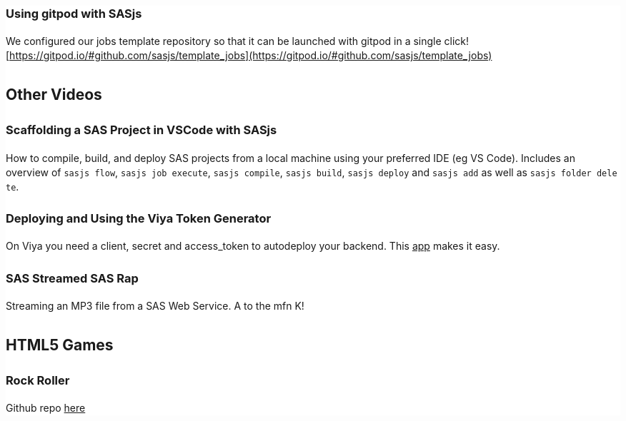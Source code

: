 ### Using gitpod with SASjs

We configured our jobs template repository so that it can be launched with gitpod in a single click! [https://gitpod.io/#github.com/sasjs/template_jobs](https://gitpod.io/#github.com/sasjs/template_jobs)

<iframe width="560" height="315"
    src="https://www.youtube.com/embed/DpjR3tv2aek"
    frameborder="0"
    allow="accelerometer; autoplay; encrypted-media; gyroscope; picture-in-picture"
    allowfullscreen></iframe>


## Other Videos

### Scaffolding a SAS Project in VSCode with SASjs
How to compile, build, and deploy SAS projects from a local machine using your preferred IDE (eg VS Code). Includes an overview of `sasjs flow`, `sasjs job execute`, `sasjs compile`, `sasjs build`, `sasjs deploy` and `sasjs add` as well as `sasjs folder delete`.

<iframe width="560" height="315"
    src="https://www.youtube.com/embed/KKfUHTngSFo"
    frameborder="0"
    allow="accelerometer; autoplay; encrypted-media; gyroscope; picture-in-picture"
    allowfullscreen></iframe>


### Deploying and Using the Viya Token Generator
On Viya you need a client, secret and access_token to autodeploy your backend. This [app](https://github.com/sasjs/viyatoken) makes it easy.

<iframe width="560" height="315"
    src="https://www.youtube.com/embed/mHP96rmyRoo"
    frameborder="0"
    allow="accelerometer; autoplay; encrypted-media; gyroscope; picture-in-picture"
    allowfullscreen></iframe>

### SAS Streamed SAS Rap

Streaming an MP3 file from a SAS Web Service.  A to the mfn K!

<iframe width="560" height="315"
    src="https://www.youtube.com/embed/-yR5hotyJaw"
    frameborder="0"
    allow="accelerometer; autoplay; encrypted-media; gyroscope; picture-in-picture"
    allowfullscreen></iframe>

## HTML5 Games

### Rock Roller
Github repo [here](https://github.com/macropeople/rockroller)
